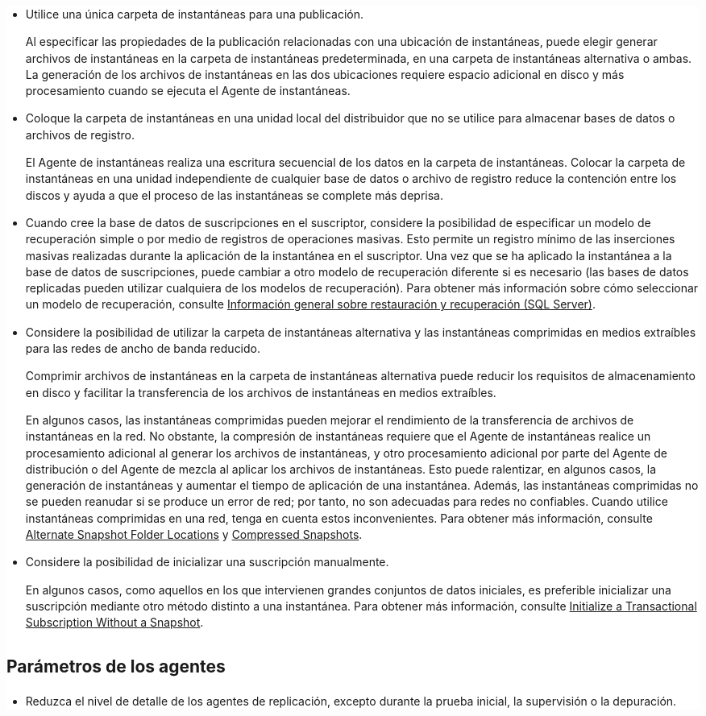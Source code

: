 -   Utilice una única carpeta de instantáneas para una publicación.  
  
     Al especificar las propiedades de la publicación relacionadas con una ubicación de instantáneas, puede elegir generar archivos de instantáneas en la carpeta de instantáneas predeterminada, en una carpeta de instantáneas alternativa o ambas. La generación de los archivos de instantáneas en las dos ubicaciones requiere espacio adicional en disco y más procesamiento cuando se ejecuta el Agente de instantáneas.  
  
-   Coloque la carpeta de instantáneas en una unidad local del distribuidor que no se utilice para almacenar bases de datos o archivos de registro.  
  
     El Agente de instantáneas realiza una escritura secuencial de los datos en la carpeta de instantáneas. Colocar la carpeta de instantáneas en una unidad independiente de cualquier base de datos o archivo de registro reduce la contención entre los discos y ayuda a que el proceso de las instantáneas se complete más deprisa.  
  
-   Cuando cree la base de datos de suscripciones en el suscriptor, considere la posibilidad de especificar un modelo de recuperación simple o por medio de registros de operaciones masivas. Esto permite un registro mínimo de las inserciones masivas realizadas durante la aplicación de la instantánea en el suscriptor. Una vez que se ha aplicado la instantánea a la base de datos de suscripciones, puede cambiar a otro modelo de recuperación diferente si es necesario (las bases de datos replicadas pueden utilizar cualquiera de los modelos de recuperación). Para obtener más información sobre cómo seleccionar un modelo de recuperación, consulte [Información general sobre restauración y recuperación &#40;SQL Server&#41;](../../../relational-databases/backup-restore/restore-and-recovery-overview-sql-server.md).  
  
-   Considere la posibilidad de utilizar la carpeta de instantáneas alternativa y las instantáneas comprimidas en medios extraíbles para las redes de ancho de banda reducido.  
  
     Comprimir archivos de instantáneas en la carpeta de instantáneas alternativa puede reducir los requisitos de almacenamiento en disco y facilitar la transferencia de los archivos de instantáneas en medios extraíbles.  
  
     En algunos casos, las instantáneas comprimidas pueden mejorar el rendimiento de la transferencia de archivos de instantáneas en la red. No obstante, la compresión de instantáneas requiere que el Agente de instantáneas realice un procesamiento adicional al generar los archivos de instantáneas, y otro procesamiento adicional por parte del Agente de distribución o del Agente de mezcla al aplicar los archivos de instantáneas. Esto puede ralentizar, en algunos casos, la generación de instantáneas y aumentar el tiempo de aplicación de una instantánea. Además, las instantáneas comprimidas no se pueden reanudar si se produce un error de red; por tanto, no son adecuadas para redes no confiables. Cuando utilice instantáneas comprimidas en una red, tenga en cuenta estos inconvenientes. Para obtener más información, consulte [Alternate Snapshot Folder Locations](../../../relational-databases/replication/alternate-snapshot-folder-locations.md) y [Compressed Snapshots](../../../relational-databases/replication/compressed-snapshots.md).  
  
-   Considere la posibilidad de inicializar una suscripción manualmente.  
  
     En algunos casos, como aquellos en los que intervienen grandes conjuntos de datos iniciales, es preferible inicializar una suscripción mediante otro método distinto a una instantánea. Para obtener más información, consulte [Initialize a Transactional Subscription Without a Snapshot](../../../relational-databases/replication/initialize-a-transactional-subscription-without-a-snapshot.md).  
  
## <a name="agent-parameters"></a>Parámetros de los agentes  
  
-   Reduzca el nivel de detalle de los agentes de replicación, excepto durante la prueba inicial, la supervisión o la depuración.  
  